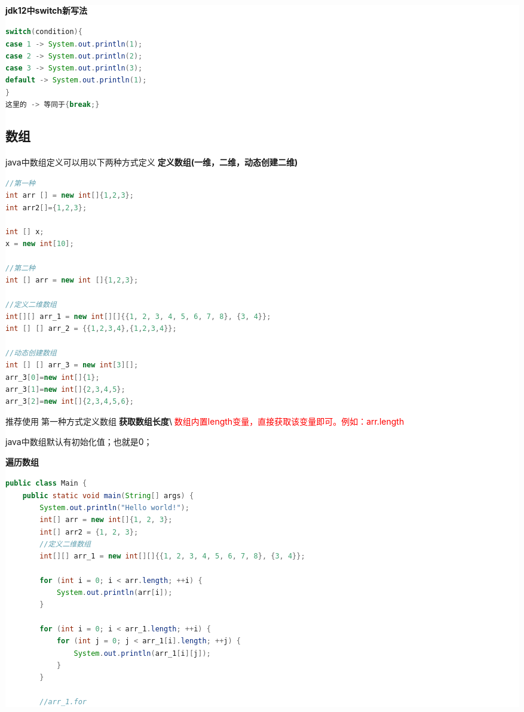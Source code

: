 **jdk12中switch新写法**

```java
switch(condition){
case 1 -> System.out.println(1);
case 2 -> System.out.println(2);
case 3 -> System.out.println(3);
default -> System.out.println(1);
}
这里的 -> 等同于{break;}

```

## 数组

java中数组定义可以用以下两种方式定义
**定义数组(一维，二维，动态创建二维)**

```java
//第一种
int arr [] = new int[]{1,2,3};
int arr2[]={1,2,3};

int [] x;  
x = new int[10];

//第二种
int [] arr = new int []{1,2,3};

//定义二维数组
int[][] arr_1 = new int[][]{{1, 2, 3, 4, 5, 6, 7, 8}, {3, 4}};  
int [] [] arr_2 = {{1,2,3,4},{1,2,3,4}};

//动态创建数组
int [] [] arr_3 = new int[3][];  
arr_3[0]=new int[]{1};  
arr_3[1]=new int[]{2,3,4,5};  
arr_3[2]=new int[]{2,3,4,5,6};
```

推荐使用 第一种方式定义数组
**获取数组长度**\ <font color=#FF0000>数组内置length变量，直接获取该变量即可。例如：arr.length</font>

java中数组默认有初始化值；也就是0；

**遍历数组**

```java
public class Main {  
    public static void main(String[] args) {  
        System.out.println("Hello world!");  
        int[] arr = new int[]{1, 2, 3};  
        int[] arr2 = {1, 2, 3};  
		//定义二维数组
        int[][] arr_1 = new int[][]{{1, 2, 3, 4, 5, 6, 7, 8}, {3, 4}};  
  
        for (int i = 0; i < arr.length; ++i) {  
            System.out.println(arr[i]);  
        }  
  
        for (int i = 0; i < arr_1.length; ++i) {  
            for (int j = 0; j < arr_1[i].length; ++j) {  
                System.out.println(arr_1[i][j]);  
            }  
        }  

		//arr_1.for
```